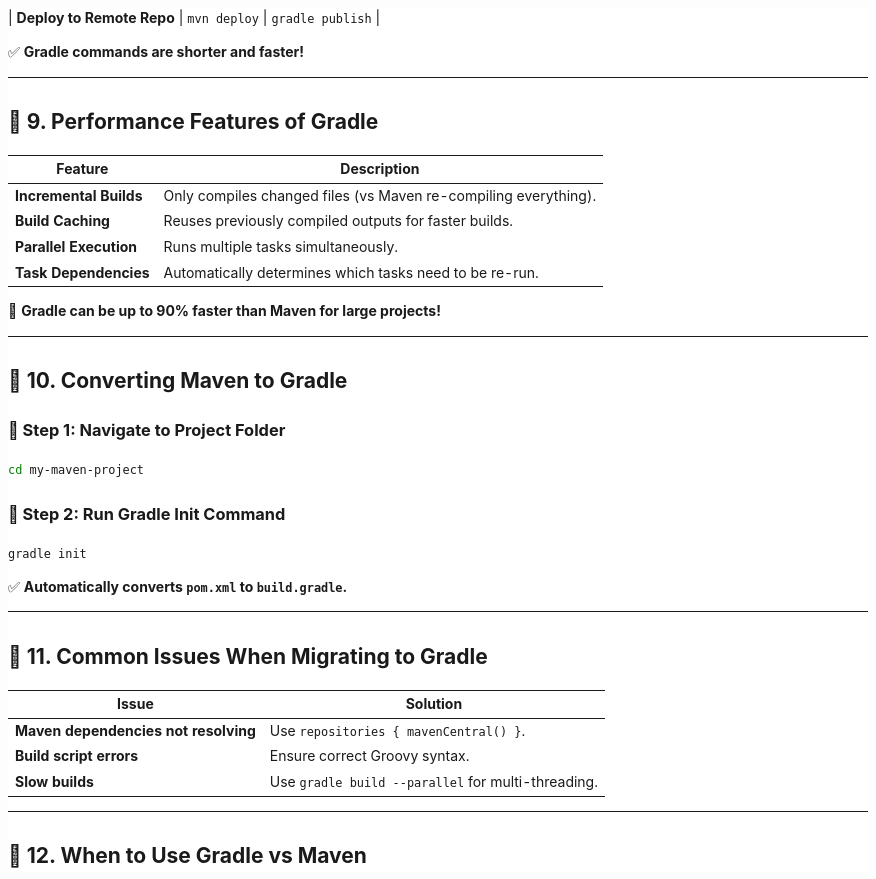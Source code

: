 | **Deploy to Remote Repo** | `mvn deploy`      | `gradle publish`             |

✅ **Gradle commands are shorter and faster!**

---

## **📌 9. Performance Features of Gradle**

| **Feature**            | **Description**                                                 |
| ---------------------- | --------------------------------------------------------------- |
| **Incremental Builds** | Only compiles changed files (vs Maven re-compiling everything). |
| **Build Caching**      | Reuses previously compiled outputs for faster builds.           |
| **Parallel Execution** | Runs multiple tasks simultaneously.                             |
| **Task Dependencies**  | Automatically determines which tasks need to be re-run.         |

🔹 **Gradle can be up to 90% faster than Maven for large projects!**

---

## **📌 10. Converting Maven to Gradle**

### **🔹 Step 1: Navigate to Project Folder**

```sh
cd my-maven-project
```

### **🔹 Step 2: Run Gradle Init Command**

```sh
gradle init
```

✅ **Automatically converts `pom.xml` to `build.gradle`.**

---

## **📌 11. Common Issues When Migrating to Gradle**

| **Issue**                            | **Solution**                                       |
| ------------------------------------ | -------------------------------------------------- |
| **Maven dependencies not resolving** | Use `repositories { mavenCentral() }`.             |
| **Build script errors**              | Ensure correct Groovy syntax.                      |
| **Slow builds**                      | Use `gradle build --parallel` for multi-threading. |

---

## **📌 12. When to Use Gradle vs Maven**
